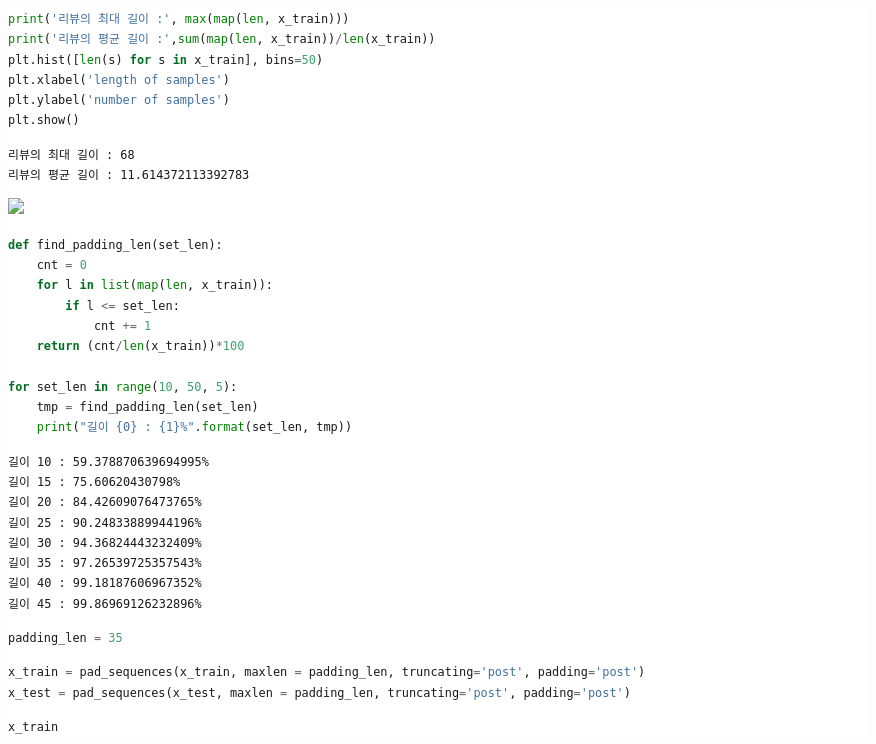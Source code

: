 
```python
print('리뷰의 최대 길이 :', max(map(len, x_train)))
print('리뷰의 평균 길이 :',sum(map(len, x_train))/len(x_train))
plt.hist([len(s) for s in x_train], bins=50)
plt.xlabel('length of samples')
plt.ylabel('number of samples')
plt.show()
```

    리뷰의 최대 길이 : 68
    리뷰의 평균 길이 : 11.614372113392783
    


    
<img src="https://user-images.githubusercontent.com/92680829/144726149-7a4b8670-2bc3-4a47-83e3-e505aafb37ce.png" >
    



```python
def find_padding_len(set_len):
    cnt = 0
    for l in list(map(len, x_train)):
        if l <= set_len:
            cnt += 1
    return (cnt/len(x_train))*100

for set_len in range(10, 50, 5):
    tmp = find_padding_len(set_len)
    print("길이 {0} : {1}%".format(set_len, tmp))
```

    길이 10 : 59.378870639694995%
    길이 15 : 75.60620430798%
    길이 20 : 84.42609076473765%
    길이 25 : 90.24833889944196%
    길이 30 : 94.36824443232409%
    길이 35 : 97.26539725357543%
    길이 40 : 99.18187606967352%
    길이 45 : 99.86969126232896%
    


```python
padding_len = 35
```


```python
x_train = pad_sequences(x_train, maxlen = padding_len, truncating='post', padding='post')
x_test = pad_sequences(x_test, maxlen = padding_len, truncating='post', padding='post')
```


```python
x_train
```

